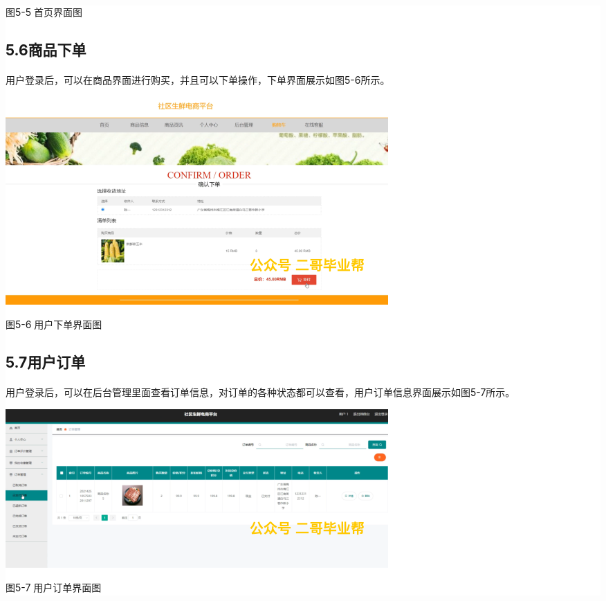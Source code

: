 图5-5 首页界面图
## 5.6商品下单
用户登录后，可以在商品界面进行购买，并且可以下单操作，下单界面展示如图5-6所示。

![](/images/0300ssm/ssm304/blog.020.png)

图5-6 用户下单界面图
## 5.7用户订单
用户登录后，可以在后台管理里面查看订单信息，对订单的各种状态都可以查看，用户订单信息界面展示如图5-7所示。

![](/images/0300ssm/ssm304/blog.021.png)

图5-7  用户订单界面图


#
# 










